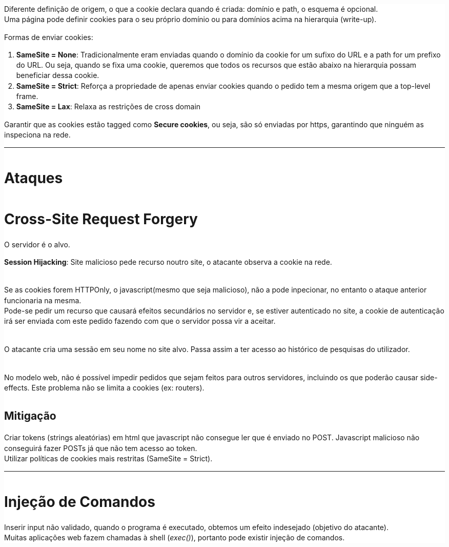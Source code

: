 Diferente definição de origem, o que a cookie declara quando é criada: domínio e path, o esquema é opcional.<br>
Uma página pode definir cookies para o seu próprio domínio ou para domínios acima na hierarquia (write-up).

Formas de enviar cookies: 
1. **SameSite = None**: Tradicionalmente eram enviadas quando o domínio da cookie for um sufixo do URL e a path for um prefixo do URL. Ou seja, quando se fixa uma cookie, queremos que todos os recursos que estão abaixo na hierarquia possam beneficiar dessa cookie. 
2. **SameSite = Strict**: Reforça a propriedade de apenas enviar cookies quando o pedido tem a mesma origem que a top-level frame.
3. **SameSite = Lax**: Relaxa as restrições de cross domain

Garantir que as cookies estão tagged como **Secure cookies**, ou seja, são só enviadas por https, garantindo que ninguém as inspeciona na rede.

---

# Ataques

# Cross-Site Request Forgery

O servidor é o alvo.<br>

**Session Hijacking**: Site malicioso pede recurso noutro site, o atacante observa a cookie na rede.<br><br>

Se as cookies forem HTTPOnly, o javascript(mesmo que seja malicioso), não a pode inpecionar, no entanto o ataque anterior funcionaria na mesma.<br>
Pode-se pedir um recurso que causará efeitos secundários no servidor e, se estiver autenticado no site, a cookie de autenticação irá ser enviada com este pedido fazendo com que o servidor possa vir a aceitar.<br><br>

O atacante cria uma sessão em seu nome no site alvo. Passa assim a ter acesso ao histórico de pesquisas do utilizador.<br><br>

No modelo web, não é possível impedir pedidos que sejam feitos para outros servidores, incluindo os que poderão causar side-effects. Este problema não se limita a cookies (ex: routers).

## Mitigação

Criar tokens (strings aleatórias) em html que javascript não consegue ler que é enviado no POST. Javascript malicioso não conseguirá fazer POSTs já que não tem acesso ao token.<br>
Utilizar políticas de cookies mais restritas (SameSite = Strict). 

---

# Injeção de Comandos

Inserir input não validado, quando o programa é executado, obtemos um efeito indesejado (objetivo do atacante).<br>
Muitas aplicações web fazem chamadas à shell (*exec()*), portanto pode existir injeção de comandos.<br>
